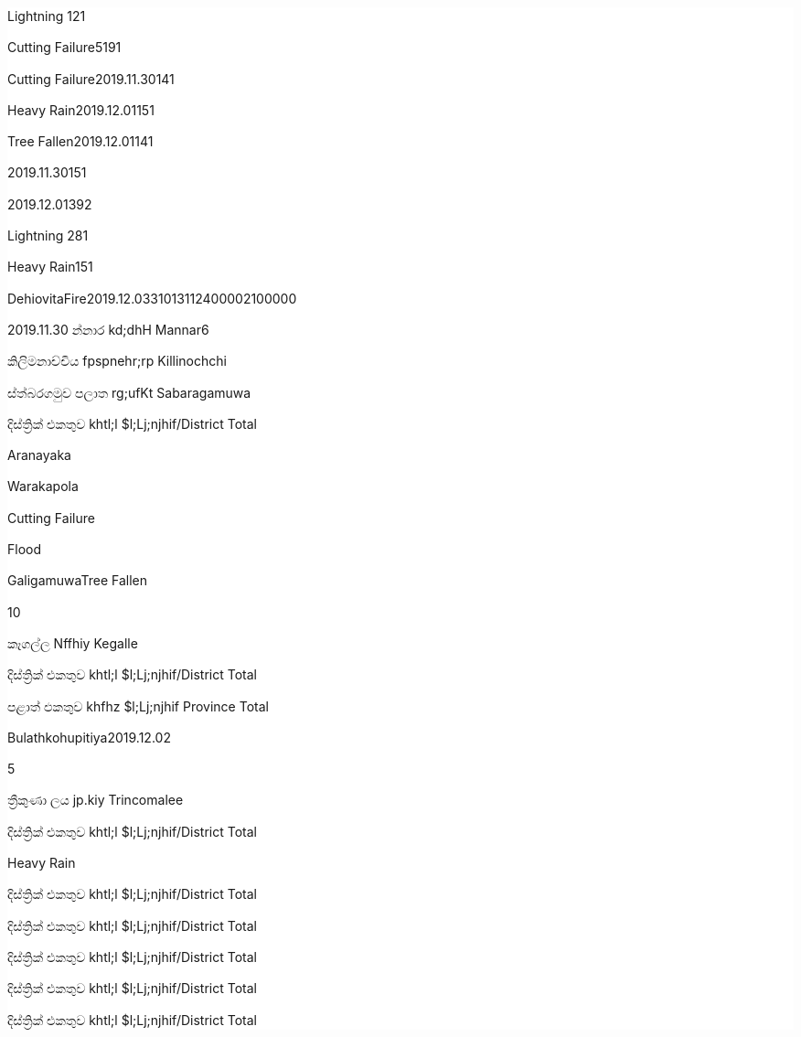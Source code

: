 Lightning 121

Cutting Failure5191

Cutting Failure2019.11.30141

Heavy Rain2019.12.01151

Tree Fallen2019.12.01141

2019.11.30151

2019.12.01392

Lightning 281

Heavy Rain151

DehiovitaFire2019.12.0331013112400002100000

2019.11.30 න්නාර kd;dhH Mannar6

කිලිමනාච්චිය fpspnehr;rp Killinochchi

ස්ත්‍බරගමුව පලාත rg;ufKt Sabaragamuwa

දිස්ත්‍රික් එකතුව khtl;l $l;Lj;njhif/District Total

Aranayaka

Warakapola

Cutting Failure

Flood

GaligamuwaTree Fallen

10

කෑගල්ල Nffhiy Kegalle

දිස්ත්‍රික් එකතුව khtl;l $l;Lj;njhif/District Total

පළාත් ඵකතුව khfhz $l;Lj;njhif Province Total

Bulathkohupitiya2019.12.02

5

ත්‍රීකුණා ලය jp.kiy Trincomalee

දිස්ත්‍රික් එකතුව khtl;l $l;Lj;njhif/District Total

Heavy Rain

දිස්ත්‍රික් එකතුව khtl;l $l;Lj;njhif/District Total

දිස්ත්‍රික් එකතුව khtl;l $l;Lj;njhif/District Total

දිස්ත්‍රික් එකතුව khtl;l $l;Lj;njhif/District Total

දිස්ත්‍රික් එකතුව khtl;l $l;Lj;njhif/District Total

දිස්ත්‍රික් එකතුව khtl;l $l;Lj;njhif/District Total
